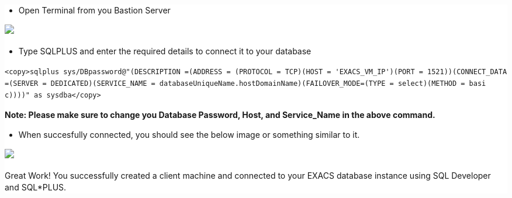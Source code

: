 - Open Terminal from you Bastion Server

![](./images/Infra/ConfigureDevEnv/sqlplus-open-terminal.png " ")

- Type SQLPLUS and enter the required details to connect it to your database

```
<copy>sqlplus sys/DBpassword@"(DESCRIPTION =(ADDRESS = (PROTOCOL = TCP)(HOST = 'EXACS_VM_IP')(PORT = 1521))(CONNECT_DATA =(SERVER = DEDICATED)(SERVICE_NAME = databaseUniqueName.hostDomainName)(FAILOVER_MODE=(TYPE = select)(METHOD = basic))))" as sysdba</copy>
```

**Note: Please make sure to change you Database Password, Host, and Service_Name in the above command.**


- When succesfully connected, you should see the below image or something similar to it.

![](./images/Infra/ConfigureDevEnv/sqlplus-conn.png " ")

Great Work! You successfully created a client machine and connected to your EXACS database instance using SQL Developer and SQL*PLUS.